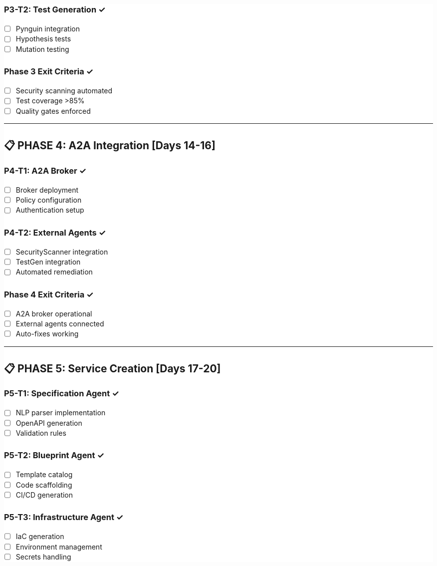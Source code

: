 ### P3-T2: Test Generation ✓
- [ ] Pynguin integration
- [ ] Hypothesis tests
- [ ] Mutation testing

### Phase 3 Exit Criteria ✓
- [ ] Security scanning automated
- [ ] Test coverage >85%
- [ ] Quality gates enforced

---

## 📋 PHASE 4: A2A Integration [Days 14-16]

### P4-T1: A2A Broker ✓
- [ ] Broker deployment
- [ ] Policy configuration
- [ ] Authentication setup

### P4-T2: External Agents ✓
- [ ] SecurityScanner integration
- [ ] TestGen integration
- [ ] Automated remediation

### Phase 4 Exit Criteria ✓
- [ ] A2A broker operational
- [ ] External agents connected
- [ ] Auto-fixes working

---

## 📋 PHASE 5: Service Creation [Days 17-20]

### P5-T1: Specification Agent ✓
- [ ] NLP parser implementation
- [ ] OpenAPI generation
- [ ] Validation rules

### P5-T2: Blueprint Agent ✓
- [ ] Template catalog
- [ ] Code scaffolding
- [ ] CI/CD generation

### P5-T3: Infrastructure Agent ✓
- [ ] IaC generation
- [ ] Environment management
- [ ] Secrets handling
